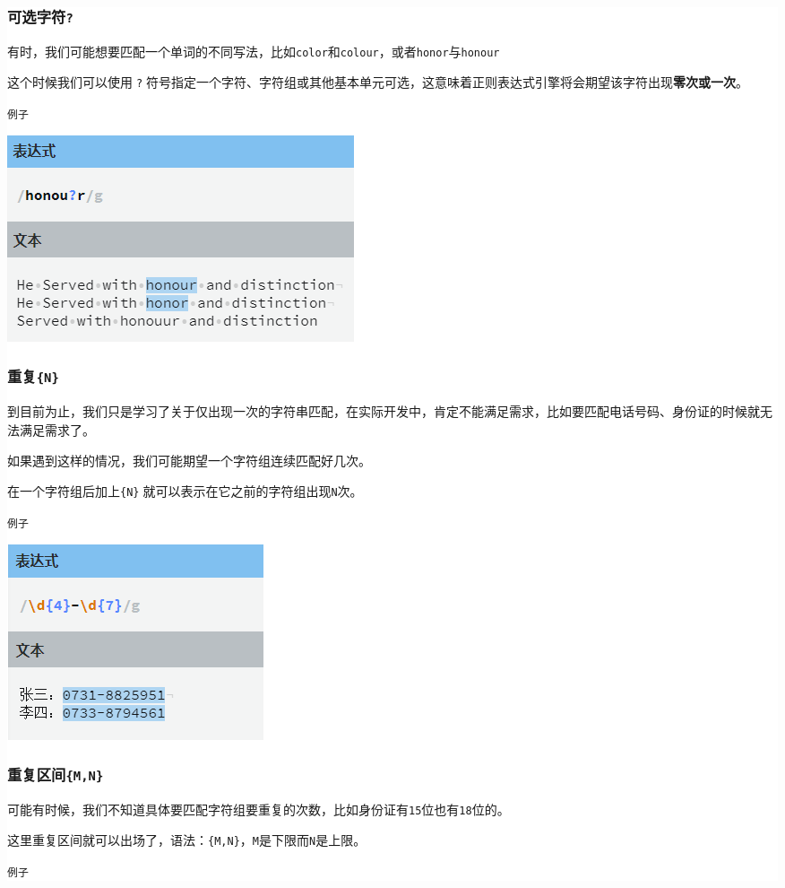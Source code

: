 

### 可选字符`?`

有时，我们可能想要匹配一个单词的不同写法，比如`color`和`colour`，或者`honor`与`honour`

这个时候我们可以使用 `?` 符号指定一个字符、字符组或其他基本单元可选，这意味着正则表达式引擎将会期望该字符出现**零次或一次**。

`例子`

![image-20220606195703144](18-1正则表达式.assets/image-20220606195703144.png)



### 重复`{N}` 

到目前为止，我们只是学习了关于仅出现一次的字符串匹配，在实际开发中，肯定不能满足需求，比如要匹配电话号码、身份证的时候就无法满足需求了。

如果遇到这样的情况，我们可能期望一个字符组连续匹配好几次。

在一个字符组后加上`{N}` 就可以表示在它之前的字符组出现`N`次。

`例子`

![image-20220606200255585](18-1正则表达式.assets/image-20220606200255585.png)

### 重复区间`{M,N}`

可能有时候，我们不知道具体要匹配字符组要重复的次数，比如身份证有`15`位也有`18`位的。

这里重复区间就可以出场了，语法：`{M,N}`，`M`是下限而`N`是上限。

`例子`
